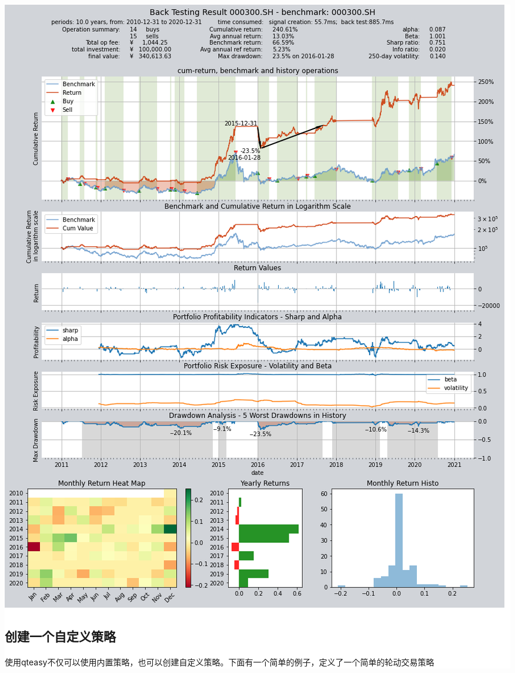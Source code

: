 ![png](img/output_16_2.png)
    
## 创建一个自定义策略

使用qteasy不仅可以使用内置策略，也可以创建自定义策略。下面有一个简单的例子，定义了一个简单的轮动交易策略

